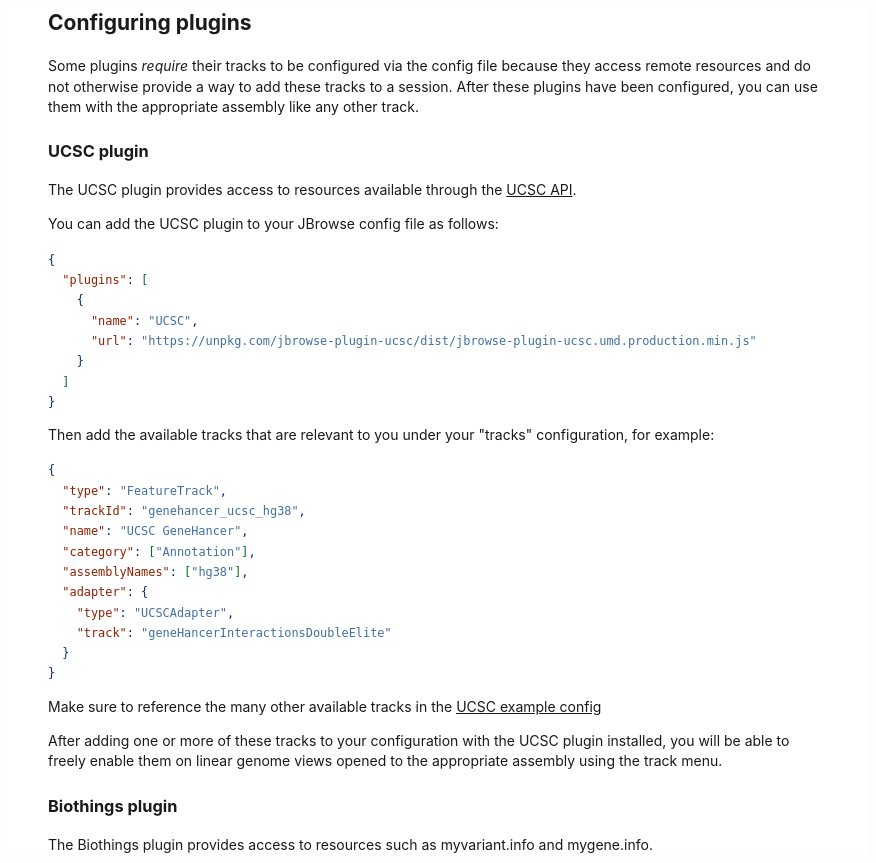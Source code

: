 <Figure caption="Screenshot of the ICGC filtering widget." src="/img/plugin_usage_guide_icgc_filter.png" />

## Configuring plugins

Some plugins _require_ their tracks to be configured via the config file because
they access remote resources and do not otherwise provide a way to add these
tracks to a session. After these plugins have been configured, you can use them
with the appropriate assembly like any other track.

### UCSC plugin

The UCSC plugin provides access to resources available through the
[UCSC API](https://genome.ucsc.edu/goldenPath/help/api.html).

You can add the UCSC plugin to your JBrowse config file as follows:

```json
{
  "plugins": [
    {
      "name": "UCSC",
      "url": "https://unpkg.com/jbrowse-plugin-ucsc/dist/jbrowse-plugin-ucsc.umd.production.min.js"
    }
  ]
}
```

Then add the available tracks that are relevant to you under your "tracks"
configuration, for example:

```json
{
  "type": "FeatureTrack",
  "trackId": "genehancer_ucsc_hg38",
  "name": "UCSC GeneHancer",
  "category": ["Annotation"],
  "assemblyNames": ["hg38"],
  "adapter": {
    "type": "UCSCAdapter",
    "track": "geneHancerInteractionsDoubleElite"
  }
}
```

Make sure to reference the many other available tracks in the
[UCSC example config](https://github.com/cmdcolin/jbrowse-plugin-ucsc-api/blob/master/config.json)

After adding one or more of these tracks to your configuration with the UCSC
plugin installed, you will be able to freely enable them on linear genome views
opened to the appropriate assembly using the track menu.

### Biothings plugin

The Biothings plugin provides access to resources such as myvariant.info and
mygene.info.
